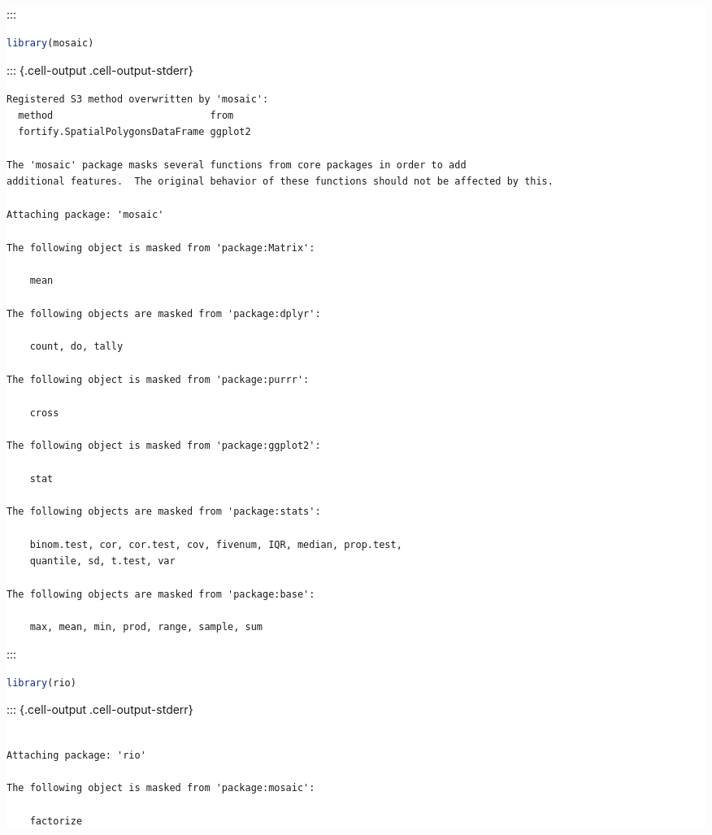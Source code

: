 
:::

```{.r .cell-code}
library(mosaic)
```

::: {.cell-output .cell-output-stderr}

```
Registered S3 method overwritten by 'mosaic':
  method                           from   
  fortify.SpatialPolygonsDataFrame ggplot2

The 'mosaic' package masks several functions from core packages in order to add 
additional features.  The original behavior of these functions should not be affected by this.

Attaching package: 'mosaic'

The following object is masked from 'package:Matrix':

    mean

The following objects are masked from 'package:dplyr':

    count, do, tally

The following object is masked from 'package:purrr':

    cross

The following object is masked from 'package:ggplot2':

    stat

The following objects are masked from 'package:stats':

    binom.test, cor, cor.test, cov, fivenum, IQR, median, prop.test,
    quantile, sd, t.test, var

The following objects are masked from 'package:base':

    max, mean, min, prod, range, sample, sum
```


:::

```{.r .cell-code}
library(rio)
```

::: {.cell-output .cell-output-stderr}

```

Attaching package: 'rio'

The following object is masked from 'package:mosaic':

    factorize
```
